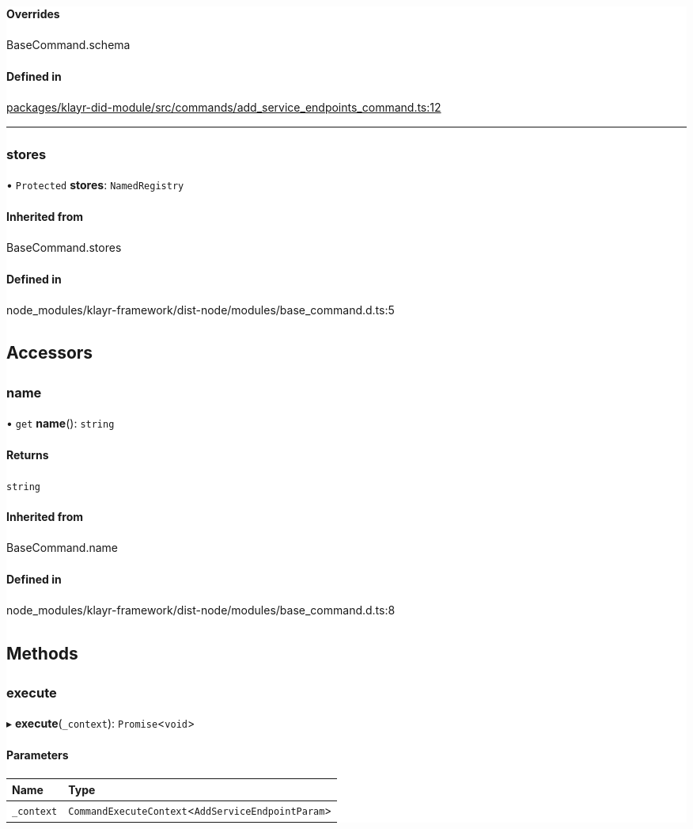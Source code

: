 
#### Overrides

BaseCommand.schema

#### Defined in

[packages/klayr-did-module/src/commands/add_service_endpoints_command.ts:12](https://github.com/aldhosutra/klayr-did/blob/4de9da3/packages/klayr-did-module/src/commands/add_service_endpoints_command.ts#L12)

___

### stores

• `Protected` **stores**: `NamedRegistry`

#### Inherited from

BaseCommand.stores

#### Defined in

node_modules/klayr-framework/dist-node/modules/base_command.d.ts:5

## Accessors

### name

• `get` **name**(): `string`

#### Returns

`string`

#### Inherited from

BaseCommand.name

#### Defined in

node_modules/klayr-framework/dist-node/modules/base_command.d.ts:8

## Methods

### execute

▸ **execute**(`_context`): `Promise`<`void`\>

#### Parameters

| Name | Type |
| :------ | :------ |
| `_context` | `CommandExecuteContext`<`AddServiceEndpointParam`\> |
